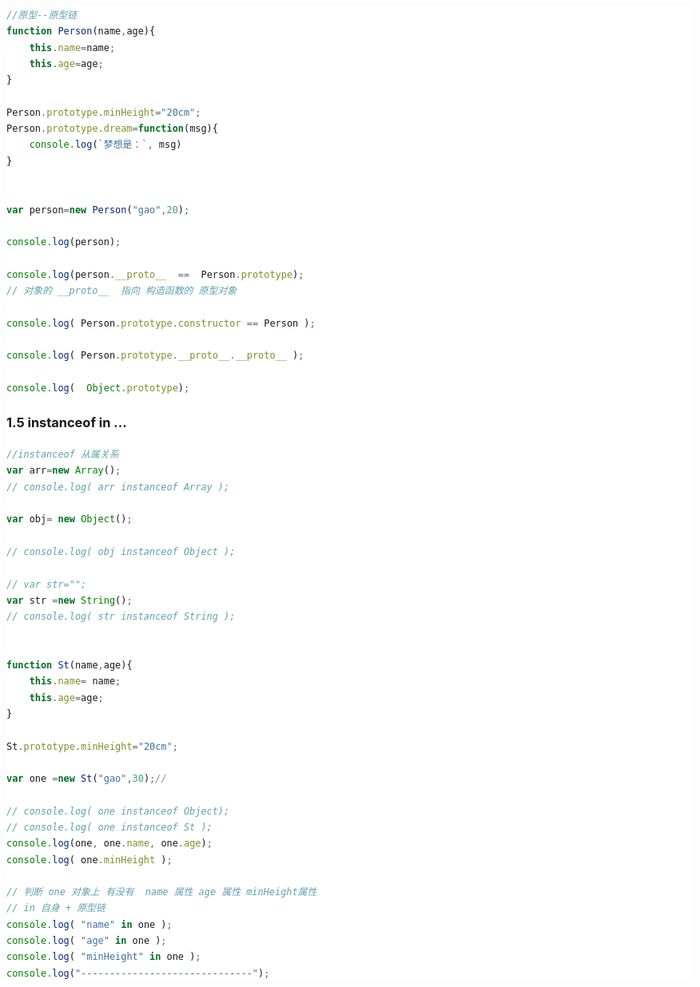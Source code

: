 ```js
//原型--原型链
function Person(name,age){
    this.name=name;
    this.age=age;
}

Person.prototype.minHeight="20cm";
Person.prototype.dream=function(msg){
    console.log(`梦想是：`, msg)
}

    
var person=new Person("gao",20);

console.log(person);

console.log(person.__proto__  ==  Person.prototype);
// 对象的 __proto__  指向 构造函数的 原型对象 

console.log( Person.prototype.constructor == Person );

console.log( Person.prototype.__proto__.__proto__ );

console.log(  Object.prototype);
```

### 1.5  instanceof  in  ...

```js
//instanceof 从属关系
var arr=new Array();
// console.log( arr instanceof Array );

var obj= new Object();

// console.log( obj instanceof Object );

// var str="";
var str =new String();
// console.log( str instanceof String );


function St(name,age){
    this.name= name;
    this.age=age;
}

St.prototype.minHeight="20cm";

var one =new St("gao",30);//

// console.log( one instanceof Object);
// console.log( one instanceof St );
console.log(one, one.name, one.age);
console.log( one.minHeight );

// 判断 one 对象上 有没有  name 属性 age 属性 minHeight属性
// in 自身 + 原型链
console.log( "name" in one );
console.log( "age" in one );
console.log( "minHeight" in one );
console.log("------------------------------");

```